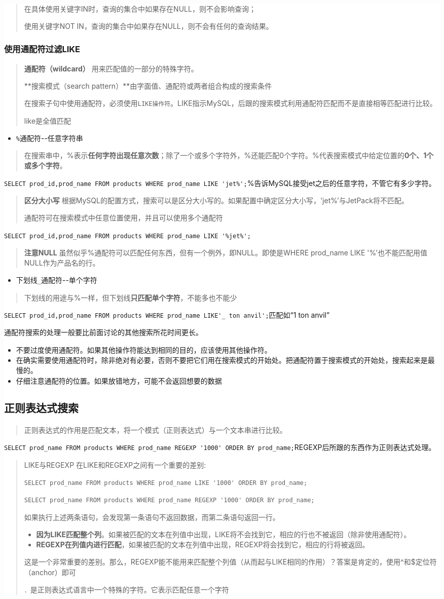 > 在具体使用关键字IN时，查询的集合中如果存在NULL，则不会影响查询；
>
> 使用关键字NOT IN，查询的集合中如果存在NULL，则不会有任何的查询结果。

### 使用通配符过滤LIKE

> **通配符（wildcard）** 用来匹配值的一部分的特殊字符。
>
> **搜索模式（search pattern）**由字面值、通配符或两者组合构成的搜索条件
>
> 在搜索子句中使用通配符，必须使用`LIKE操作符`。LIKE指示MySQL，后跟的搜索模式利用通配符匹配而不是直接相等匹配进行比较。
>
> like是全值匹配

- `%`通配符--任意字符串

> 在搜索串中，%表示**任何字符出现任意次数**；除了一个或多个字符外，%还能匹配0个字符。%代表搜索模式中给定位置的**0个、1个或多个字符**。

`SELECT prod_id,prod_name FROM products WHERE prod_name LIKE 'jet%';`%告诉MySQL接受jet之后的任意字符，不管它有多少字符。

> **区分大小写** 根据MySQL的配置方式，搜索可以是区分大小写的。如果配置中确定区分大小写，'jet%’与JetPack将不匹配。
>
> 通配符可在搜索模式中任意位置使用，并且可以使用多个通配符

`SELECT prod_id,prod_name FROM products WHERE prod_name LIKE '%jet%';`

> **注意NULL** 虽然似乎%通配符可以匹配任何东西，但有一个例外，即NULL。即使是WHERE prod_name LIKE '%’也不能匹配用值NULL作为产品名的行。

- 下划线`_`通配符--单个字符

> 下划线的用途与%一样，但下划线**只匹配单个字符**，不能多也不能少

`SELECT prod_id,prod_name FROM products WHERE prod_name LIKE'_ ton anvil';`匹配如“1 ton anvil”

通配符搜索的处理一般要比前面讨论的其他搜索所花时间更长。

-  不要过度使用通配符。如果其他操作符能达到相同的目的，应该使用其他操作符。
- 在确实需要使用通配符时，除非绝对有必要，否则不要把它们用在搜索模式的开始处。把通配符置于搜索模式的开始处，搜索起来是最慢的。
- 仔细注意通配符的位置。如果放错地方，可能不会返回想要的数据

## 正则表达式搜索

> 正则表达式的作用是匹配文本，将一个模式（正则表达式）与一个文本串进行比较。

`SELECT prod_name FROM products WHERE prod_name REGEXP '1000' ORDER BY prod_name;`REGEXP后所跟的东西作为正则表达式处理。

> LIKE与REGEXP 在LIKE和REGEXP之间有一个重要的差别:
>
> `SELECT prod_name FROM products WHERE prod_name LIKE '1000' ORDER BY prod_name;`  
>
> `SELECT prod_name FROM products WHERE prod_name REGEXP '1000' ORDER BY prod_name;`
>
> 如果执行上述两条语句，会发现第一条语句不返回数据，而第二条语句返回一行。
>
> - **因为LIKE匹配整个列**。如果被匹配的文本在列值中出现，LIKE将不会找到它，相应的行也不被返回（除非使用通配符）。
> - **REGEXP在列值内进行匹配**，如果被匹配的文本在列值中出现，REGEXP将会找到它，相应的行将被返回。
>
> 这是一个非常重要的差别。那么，REGEXP能不能用来匹配整个列值（从而起与LIKE相同的作用）？答案是肯定的，使用^和$定位符（anchor）即可
>
> `．`是正则表达式语言中一个特殊的字符。它表示匹配任意一个字符
